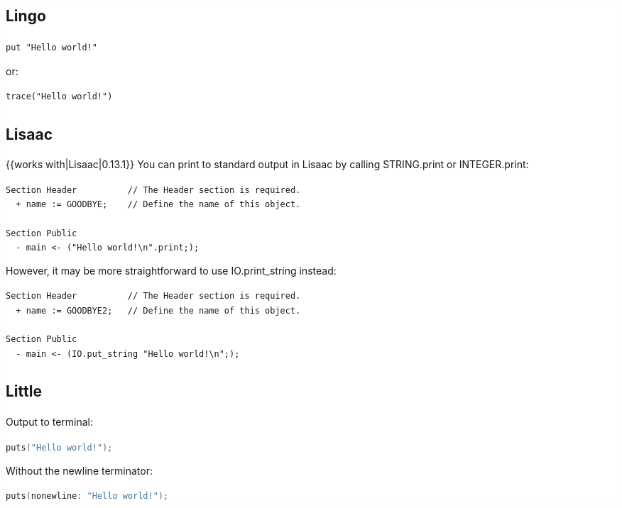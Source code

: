 

## Lingo


```lingo
put "Hello world!"
```


or:


```lingo
trace("Hello world!")
```



## Lisaac

{{works with|Lisaac|0.13.1}}
You can print to standard output in Lisaac by calling STRING.print or INTEGER.print:


```lisaac
Section Header          // The Header section is required.
  + name := GOODBYE;    // Define the name of this object.

Section Public
  - main <- ("Hello world!\n".print;);
```


However, it may be more straightforward to use IO.print_string instead:


```lisaac
Section Header          // The Header section is required.
  + name := GOODBYE2;   // Define the name of this object.

Section Public
  - main <- (IO.put_string "Hello world!\n";);
```



## Little

Output to terminal:

```c
puts("Hello world!");
```


Without the newline terminator:


```c
puts(nonewline: "Hello world!");
```
